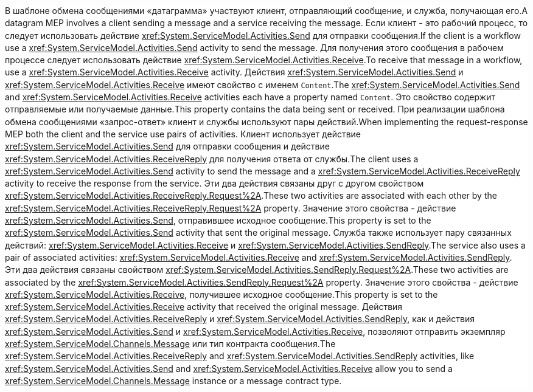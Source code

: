 <span data-ttu-id="0a46d-130">В шаблоне обмена сообщениями «датаграмма» участвуют клиент, отправляющий сообщение, и служба, получающая его.</span><span class="sxs-lookup"><span data-stu-id="0a46d-130">A datagram MEP involves a client sending a message and a service receiving the message.</span></span> <span data-ttu-id="0a46d-131">Если клиент - это рабочий процесс, то следует использовать действие <xref:System.ServiceModel.Activities.Send> для отправки сообщения.</span><span class="sxs-lookup"><span data-stu-id="0a46d-131">If the client is a workflow use a <xref:System.ServiceModel.Activities.Send> activity to send the message.</span></span> <span data-ttu-id="0a46d-132">Для получения этого сообщения в рабочем процессе следует использовать действие <xref:System.ServiceModel.Activities.Receive>.</span><span class="sxs-lookup"><span data-stu-id="0a46d-132">To receive that message in a workflow, use a <xref:System.ServiceModel.Activities.Receive> activity.</span></span> <span data-ttu-id="0a46d-133">Действия <xref:System.ServiceModel.Activities.Send> и <xref:System.ServiceModel.Activities.Receive> имеют свойство с именем `Content`.</span><span class="sxs-lookup"><span data-stu-id="0a46d-133">The <xref:System.ServiceModel.Activities.Send> and <xref:System.ServiceModel.Activities.Receive> activities each have a property named `Content`.</span></span> <span data-ttu-id="0a46d-134">Это свойство содержит отправляемые или получаемые данные.</span><span class="sxs-lookup"><span data-stu-id="0a46d-134">This property contains the data being sent or received.</span></span> <span data-ttu-id="0a46d-135">При реализации шаблона обмена сообщениями «запрос-ответ» клиент и службы используют пары действий.</span><span class="sxs-lookup"><span data-stu-id="0a46d-135">When implementing the request-response MEP both the client and the service use pairs of activities.</span></span> <span data-ttu-id="0a46d-136">Клиент использует действие <xref:System.ServiceModel.Activities.Send> для отправки сообщения и действие <xref:System.ServiceModel.Activities.ReceiveReply> для получения ответа от службы.</span><span class="sxs-lookup"><span data-stu-id="0a46d-136">The client uses a <xref:System.ServiceModel.Activities.Send> activity to send the message and a <xref:System.ServiceModel.Activities.ReceiveReply> activity to receive the response from the service.</span></span> <span data-ttu-id="0a46d-137">Эти два действия связаны друг с другом свойством <xref:System.ServiceModel.Activities.ReceiveReply.Request%2A>.</span><span class="sxs-lookup"><span data-stu-id="0a46d-137">These two activities are associated with each other by the <xref:System.ServiceModel.Activities.ReceiveReply.Request%2A> property.</span></span> <span data-ttu-id="0a46d-138">Значение этого свойства - действие <xref:System.ServiceModel.Activities.Send>, отправившее исходное сообщение.</span><span class="sxs-lookup"><span data-stu-id="0a46d-138">This property is set to the <xref:System.ServiceModel.Activities.Send> activity that sent the original message.</span></span> <span data-ttu-id="0a46d-139">Служба также использует пару связанных действий: <xref:System.ServiceModel.Activities.Receive> и <xref:System.ServiceModel.Activities.SendReply>.</span><span class="sxs-lookup"><span data-stu-id="0a46d-139">The service also uses a pair of associated activities: <xref:System.ServiceModel.Activities.Receive> and <xref:System.ServiceModel.Activities.SendReply>.</span></span> <span data-ttu-id="0a46d-140">Эти два действия связаны свойством <xref:System.ServiceModel.Activities.SendReply.Request%2A>.</span><span class="sxs-lookup"><span data-stu-id="0a46d-140">These two activities are associated by the <xref:System.ServiceModel.Activities.SendReply.Request%2A> property.</span></span> <span data-ttu-id="0a46d-141">Значение этого свойства - действие <xref:System.ServiceModel.Activities.Receive>, получившее исходное сообщение.</span><span class="sxs-lookup"><span data-stu-id="0a46d-141">This property is set to the <xref:System.ServiceModel.Activities.Receive> activity that received the original message.</span></span> <span data-ttu-id="0a46d-142">Действия <xref:System.ServiceModel.Activities.ReceiveReply> и <xref:System.ServiceModel.Activities.SendReply>, как и действия <xref:System.ServiceModel.Activities.Send> и <xref:System.ServiceModel.Activities.Receive>, позволяют отправить экземпляр <xref:System.ServiceModel.Channels.Message> или тип контракта сообщения.</span><span class="sxs-lookup"><span data-stu-id="0a46d-142">The <xref:System.ServiceModel.Activities.ReceiveReply> and <xref:System.ServiceModel.Activities.SendReply> activities, like <xref:System.ServiceModel.Activities.Send> and <xref:System.ServiceModel.Activities.Receive> allow you to send a <xref:System.ServiceModel.Channels.Message> instance or a message contract type.</span></span>

